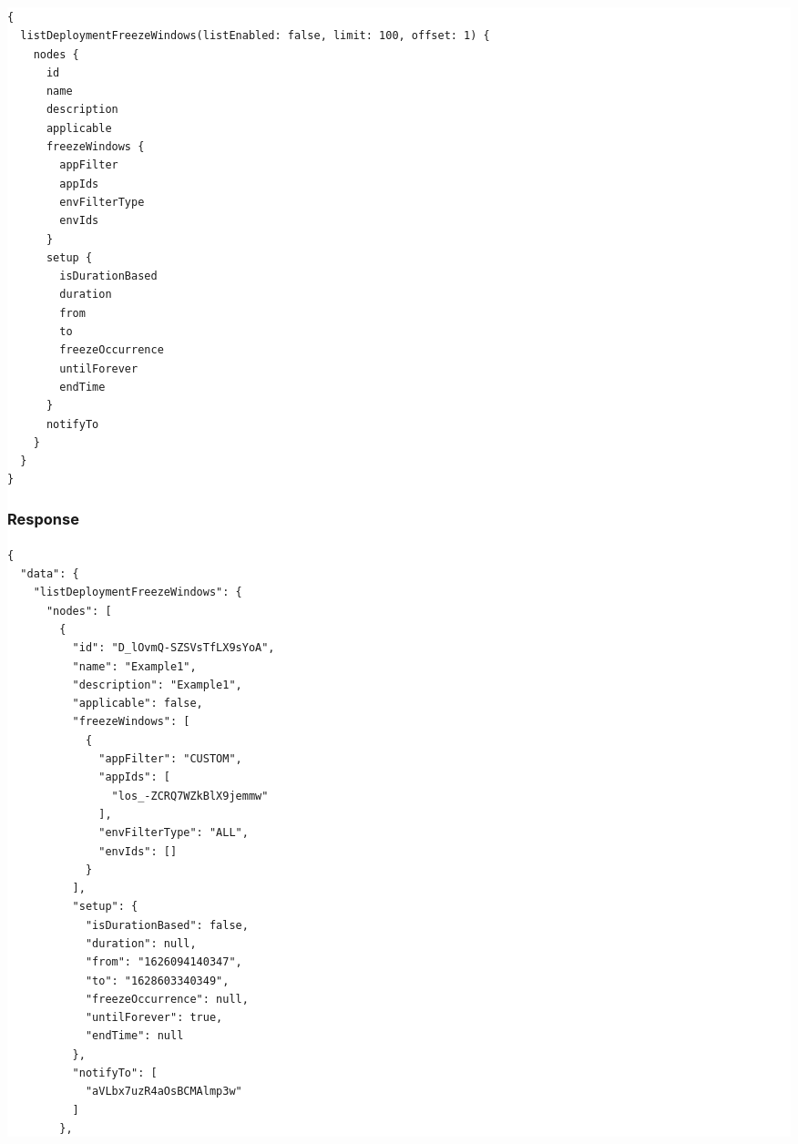 ```
{  
  listDeploymentFreezeWindows(listEnabled: false, limit: 100, offset: 1) {  
    nodes {  
      id  
      name  
      description  
      applicable  
      freezeWindows {  
        appFilter  
        appIds  
        envFilterType  
        envIds  
      }  
      setup {  
        isDurationBased  
        duration  
        from  
        to  
        freezeOccurrence  
        untilForever  
        endTime  
      }  
      notifyTo  
    }  
  }  
}
```
### Response


```
{  
  "data": {  
    "listDeploymentFreezeWindows": {  
      "nodes": [  
        {  
          "id": "D_lOvmQ-SZSVsTfLX9sYoA",  
          "name": "Example1",  
          "description": "Example1",  
          "applicable": false,  
          "freezeWindows": [  
            {  
              "appFilter": "CUSTOM",  
              "appIds": [  
                "los_-ZCRQ7WZkBlX9jemmw"  
              ],  
              "envFilterType": "ALL",  
              "envIds": []  
            }  
          ],  
          "setup": {  
            "isDurationBased": false,  
            "duration": null,  
            "from": "1626094140347",  
            "to": "1628603340349",  
            "freezeOccurrence": null,  
            "untilForever": true,  
            "endTime": null  
          },  
          "notifyTo": [  
            "aVLbx7uzR4aOsBCMAlmp3w"  
          ]  
        },  
```
